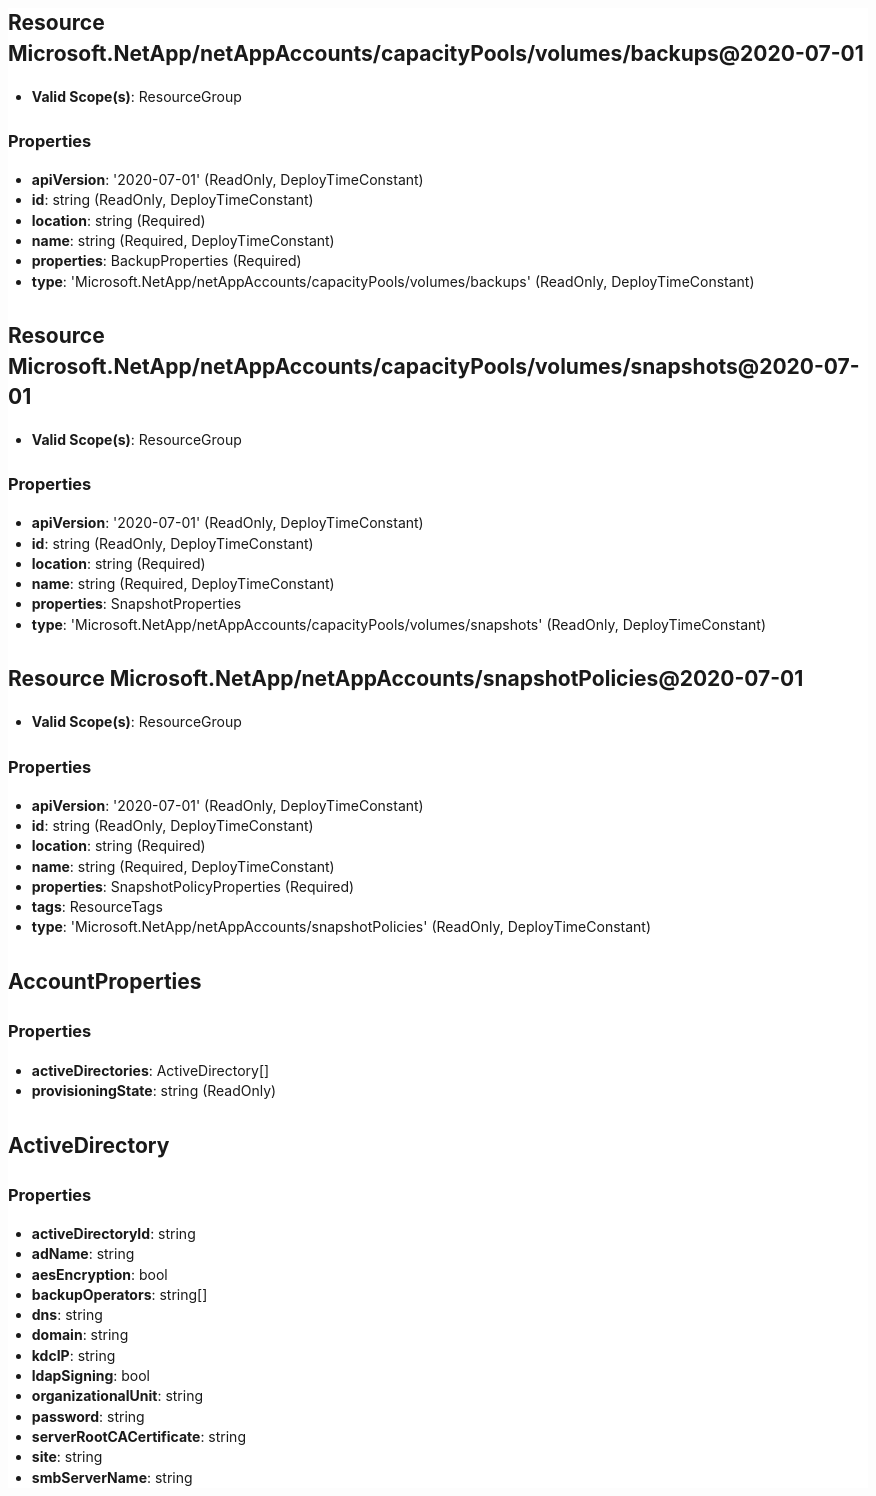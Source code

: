## Resource Microsoft.NetApp/netAppAccounts/capacityPools/volumes/backups@2020-07-01
* **Valid Scope(s)**: ResourceGroup
### Properties
* **apiVersion**: '2020-07-01' (ReadOnly, DeployTimeConstant)
* **id**: string (ReadOnly, DeployTimeConstant)
* **location**: string (Required)
* **name**: string (Required, DeployTimeConstant)
* **properties**: BackupProperties (Required)
* **type**: 'Microsoft.NetApp/netAppAccounts/capacityPools/volumes/backups' (ReadOnly, DeployTimeConstant)

## Resource Microsoft.NetApp/netAppAccounts/capacityPools/volumes/snapshots@2020-07-01
* **Valid Scope(s)**: ResourceGroup
### Properties
* **apiVersion**: '2020-07-01' (ReadOnly, DeployTimeConstant)
* **id**: string (ReadOnly, DeployTimeConstant)
* **location**: string (Required)
* **name**: string (Required, DeployTimeConstant)
* **properties**: SnapshotProperties
* **type**: 'Microsoft.NetApp/netAppAccounts/capacityPools/volumes/snapshots' (ReadOnly, DeployTimeConstant)

## Resource Microsoft.NetApp/netAppAccounts/snapshotPolicies@2020-07-01
* **Valid Scope(s)**: ResourceGroup
### Properties
* **apiVersion**: '2020-07-01' (ReadOnly, DeployTimeConstant)
* **id**: string (ReadOnly, DeployTimeConstant)
* **location**: string (Required)
* **name**: string (Required, DeployTimeConstant)
* **properties**: SnapshotPolicyProperties (Required)
* **tags**: ResourceTags
* **type**: 'Microsoft.NetApp/netAppAccounts/snapshotPolicies' (ReadOnly, DeployTimeConstant)

## AccountProperties
### Properties
* **activeDirectories**: ActiveDirectory[]
* **provisioningState**: string (ReadOnly)

## ActiveDirectory
### Properties
* **activeDirectoryId**: string
* **adName**: string
* **aesEncryption**: bool
* **backupOperators**: string[]
* **dns**: string
* **domain**: string
* **kdcIP**: string
* **ldapSigning**: bool
* **organizationalUnit**: string
* **password**: string
* **serverRootCACertificate**: string
* **site**: string
* **smbServerName**: string